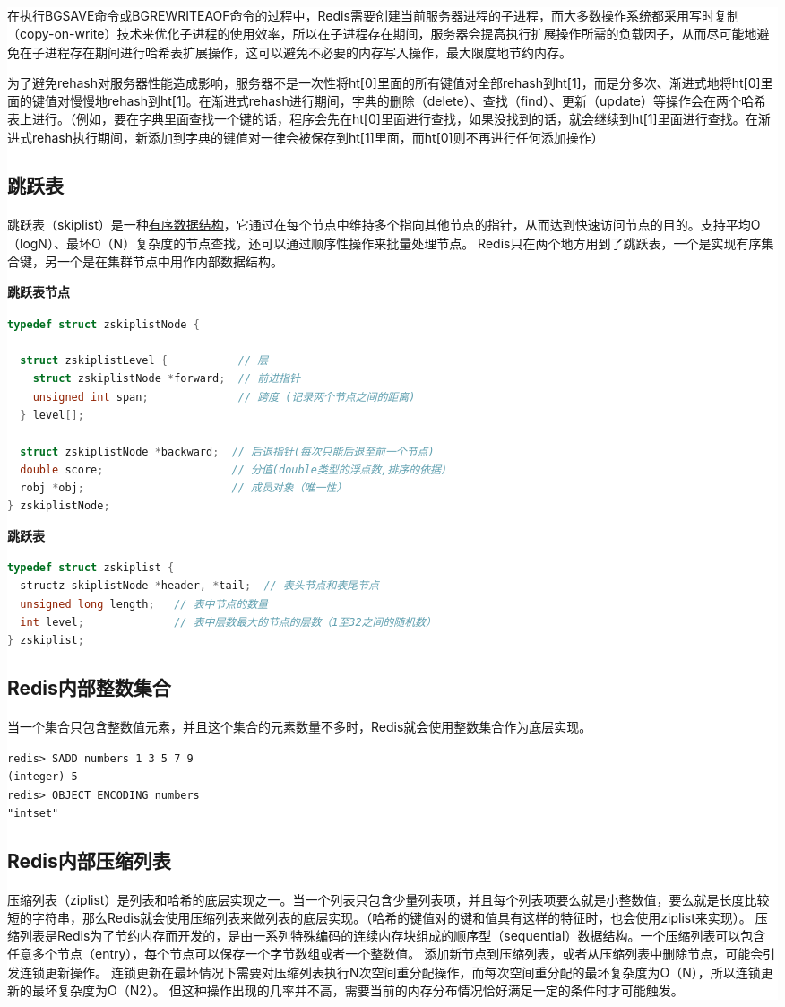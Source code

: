 在执行BGSAVE命令或BGREWRITEAOF命令的过程中，Redis需要创建当前服务器进程的子进程，而大多数操作系统都采用写时复制（copy-on-write）技术来优化子进程的使用效率，所以在子进程存在期间，服务器会提高执行扩展操作所需的负载因子，从而尽可能地避免在子进程存在期间进行哈希表扩展操作，这可以避免不必要的内存写入操作，最大限度地节约内存。

为了避免rehash对服务器性能造成影响，服务器不是一次性将ht[0]里面的所有键值对全部rehash到ht[1]，而是分多次、渐进式地将ht[0]里面的键值对慢慢地rehash到ht[1]。在渐进式rehash进行期间，字典的删除（delete）、查找（find）、更新（update）等操作会在两个哈希表上进行。（例如，要在字典里面查找一个键的话，程序会先在ht[0]里面进行查找，如果没找到的话，就会继续到ht[1]里面进行查找。在渐进式rehash执行期间，新添加到字典的键值对一律会被保存到ht[1]里面，而ht[0]则不再进行任何添加操作）



## 跳跃表

跳跃表（skiplist）是一种<u>有序数据结构</u>，它通过在每个节点中维持多个指向其他节点的指针，从而达到快速访问节点的目的。支持平均O（logN）、最坏O（N）复杂度的节点查找，还可以通过顺序性操作来批量处理节点。
Redis只在两个地方用到了跳跃表，一个是实现有序集合键，另一个是在集群节点中用作内部数据结构。

**跳跃表节点**
```c
typedef struct zskiplistNode {  

  struct zskiplistLevel {           // 层      
    struct zskiplistNode *forward;  // 前进指针    
    unsigned int span;              // 跨度 (记录两个节点之间的距离)
  } level[];    

  struct zskiplistNode *backward;  // 后退指针(每次只能后退至前一个节点)
  double score;                    // 分值(double类型的浮点数,排序的依据)
  robj *obj;                       // 成员对象（唯一性）
} zskiplistNode;
```

**跳跃表**
```c
typedef struct zskiplist {    
  structz skiplistNode *header, *tail;  // 表头节点和表尾节点
  unsigned long length;   // 表中节点的数量
  int level;              // 表中层数最大的节点的层数（1至32之间的随机数）
} zskiplist;
```



## Redis内部整数集合

当一个集合只包含整数值元素，并且这个集合的元素数量不多时，Redis就会使用整数集合作为底层实现。
```
redis> SADD numbers 1 3 5 7 9
(integer) 5
redis> OBJECT ENCODING numbers
"intset"
```



## Redis内部压缩列表

压缩列表（ziplist）是列表和哈希的底层实现之一。当一个列表只包含少量列表项，并且每个列表项要么就是小整数值，要么就是长度比较短的字符串，那么Redis就会使用压缩列表来做列表的底层实现。（哈希的键值对的键和值具有这样的特征时，也会使用ziplist来实现）。
压缩列表是Redis为了节约内存而开发的，是由一系列特殊编码的连续内存块组成的顺序型（sequential）数据结构。一个压缩列表可以包含任意多个节点（entry），每个节点可以保存一个字节数组或者一个整数值。
添加新节点到压缩列表，或者从压缩列表中删除节点，可能会引发连锁更新操作。
连锁更新在最坏情况下需要对压缩列表执行N次空间重分配操作，而每次空间重分配的最坏复杂度为O（N），所以连锁更新的最坏复杂度为O（N2）。
但这种操作出现的几率并不高，需要当前的内存分布情况恰好满足一定的条件时才可能触发。
